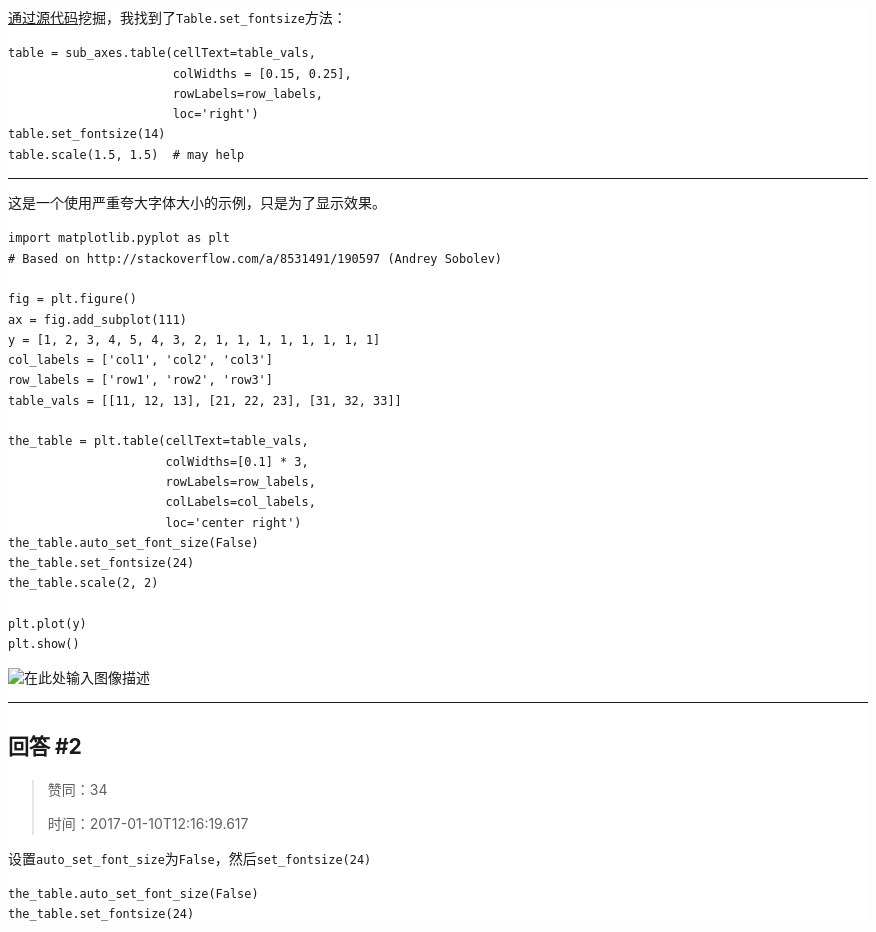 [通过源代码](https://github.com/matplotlib/matplotlib/blob/master/lib/matplotlib/table.py#L371)挖掘，我找到了`Table.set_fontsize`方法：

```
table = sub_axes.table(cellText=table_vals,
                       colWidths = [0.15, 0.25],
                       rowLabels=row_labels,
                       loc='right')
table.set_fontsize(14)
table.scale(1.5, 1.5)  # may help 
```

* * *

这是一个使用严重夸大字体大小的示例，只是为了显示效果。

```
import matplotlib.pyplot as plt
# Based on http://stackoverflow.com/a/8531491/190597 (Andrey Sobolev)

fig = plt.figure()
ax = fig.add_subplot(111)
y = [1, 2, 3, 4, 5, 4, 3, 2, 1, 1, 1, 1, 1, 1, 1, 1]    
col_labels = ['col1', 'col2', 'col3']
row_labels = ['row1', 'row2', 'row3']
table_vals = [[11, 12, 13], [21, 22, 23], [31, 32, 33]]

the_table = plt.table(cellText=table_vals,
                      colWidths=[0.1] * 3,
                      rowLabels=row_labels,
                      colLabels=col_labels,
                      loc='center right')
the_table.auto_set_font_size(False)
the_table.set_fontsize(24)
the_table.scale(2, 2)

plt.plot(y)
plt.show() 
```

![在此处输入图像描述](../Images/ddfe261dbdb9ba0f7903d89212ce1a81.png)

* * *

## 回答 #2

> 赞同：34
> 
> 时间：2017-01-10T12:16:19.617

设置`auto_set_font_size`为`False`，然后`set_fontsize(24)`

```
the_table.auto_set_font_size(False)
the_table.set_fontsize(24) 
```
